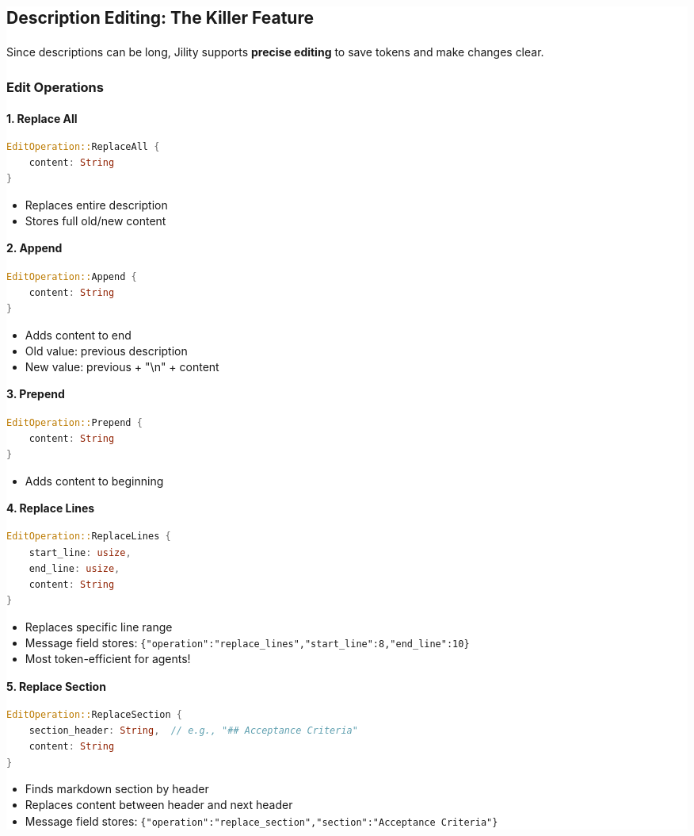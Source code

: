 
## Description Editing: The Killer Feature

Since descriptions can be long, Jility supports **precise editing** to save tokens and make changes clear.

### Edit Operations

**1. Replace All**
```rust
EditOperation::ReplaceAll {
    content: String
}
```
- Replaces entire description
- Stores full old/new content

**2. Append**
```rust
EditOperation::Append {
    content: String
}
```
- Adds content to end
- Old value: previous description
- New value: previous + "\n" + content

**3. Prepend**
```rust
EditOperation::Prepend {
    content: String
}
```
- Adds content to beginning

**4. Replace Lines**
```rust
EditOperation::ReplaceLines {
    start_line: usize,
    end_line: usize,
    content: String
}
```
- Replaces specific line range
- Message field stores: `{"operation":"replace_lines","start_line":8,"end_line":10}`
- Most token-efficient for agents!

**5. Replace Section**
```rust
EditOperation::ReplaceSection {
    section_header: String,  // e.g., "## Acceptance Criteria"
    content: String
}
```
- Finds markdown section by header
- Replaces content between header and next header
- Message field stores: `{"operation":"replace_section","section":"Acceptance Criteria"}`
